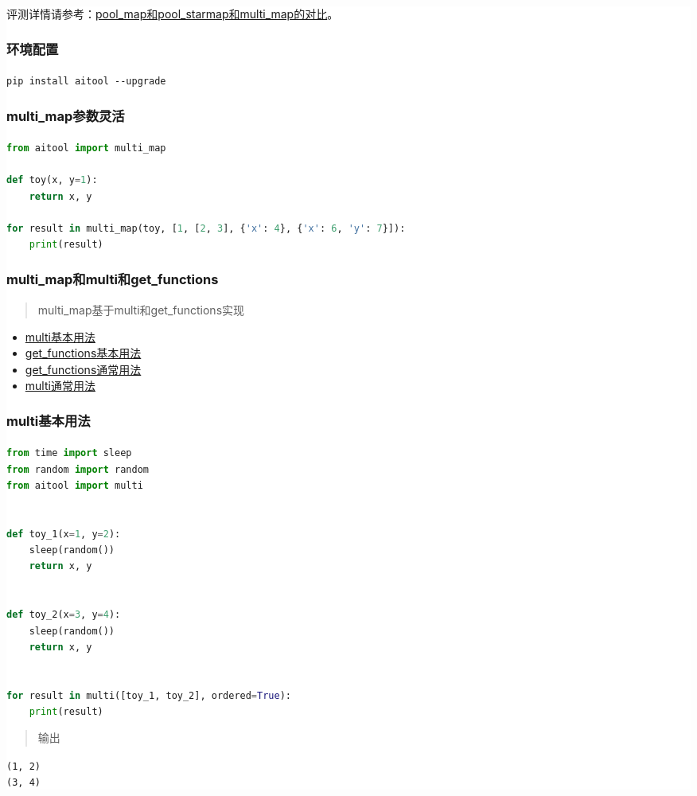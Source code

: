 评测详情请参考：[pool_map和pool_starmap和multi_map的对比](#pool_map和pool_starmap和multi_map的对比)。

### 环境配置
```shell script
pip install aitool --upgrade
```

### multi_map参数灵活
```python
from aitool import multi_map

def toy(x, y=1):
    return x, y

for result in multi_map(toy, [1, [2, 3], {'x': 4}, {'x': 6, 'y': 7}]):
    print(result)
```

### multi_map和multi和get_functions
> multi_map基于multi和get_functions实现

- [multi基本用法](#multi基本用法)
- [get_functions基本用法](#get_functions基本用法)
- [get_functions通常用法](#get_functions通常用法)
- [multi通常用法](#multi通常用法)

### multi基本用法

```python
from time import sleep
from random import random
from aitool import multi


def toy_1(x=1, y=2):
    sleep(random())
    return x, y


def toy_2(x=3, y=4):
    sleep(random())
    return x, y


for result in multi([toy_1, toy_2], ordered=True):
    print(result)
```
> 输出
```text
(1, 2)
(3, 4)
```
